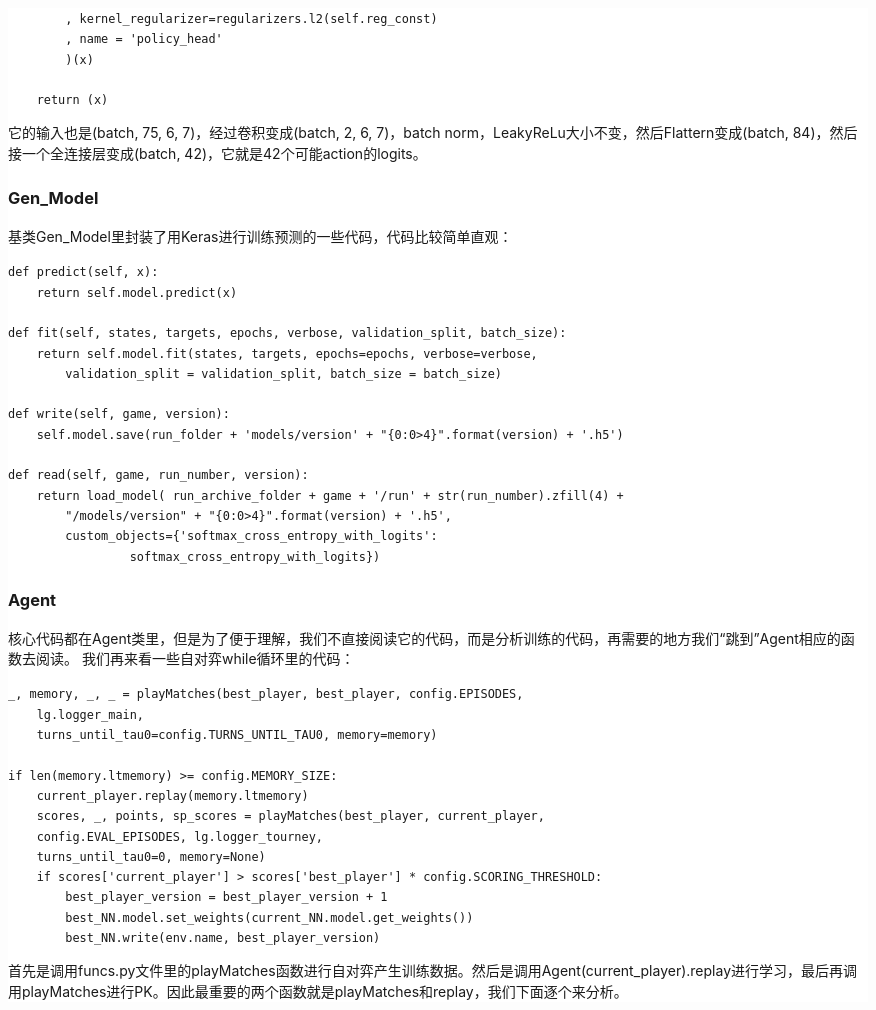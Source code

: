 ```
		, kernel_regularizer=regularizers.l2(self.reg_const)
		, name = 'policy_head'
		)(x)
	
	return (x)
```
它的输入也是(batch, 75, 6, 7)，经过卷积变成(batch, 2, 6, 7)，batch norm，LeakyReLu大小不变，然后Flattern变成(batch, 84)，然后接一个全连接层变成(batch, 42)，它就是42个可能action的logits。

### Gen_Model

基类Gen_Model里封装了用Keras进行训练预测的一些代码，代码比较简单直观：
```
def predict(self, x):
	return self.model.predict(x)

def fit(self, states, targets, epochs, verbose, validation_split, batch_size):
	return self.model.fit(states, targets, epochs=epochs, verbose=verbose, 
		validation_split = validation_split, batch_size = batch_size)

def write(self, game, version):
	self.model.save(run_folder + 'models/version' + "{0:0>4}".format(version) + '.h5')
 
def read(self, game, run_number, version):
	return load_model( run_archive_folder + game + '/run' + str(run_number).zfill(4) + 
		"/models/version" + "{0:0>4}".format(version) + '.h5', 
		custom_objects={'softmax_cross_entropy_with_logits': 
				 softmax_cross_entropy_with_logits})

```

### Agent

核心代码都在Agent类里，但是为了便于理解，我们不直接阅读它的代码，而是分析训练的代码，再需要的地方我们“跳到”Agent相应的函数去阅读。
我们再来看一些自对弈while循环里的代码：
```
_, memory, _, _ = playMatches(best_player, best_player, config.EPISODES, 
	lg.logger_main,
	turns_until_tau0=config.TURNS_UNTIL_TAU0, memory=memory)

if len(memory.ltmemory) >= config.MEMORY_SIZE:
	current_player.replay(memory.ltmemory)
	scores, _, points, sp_scores = playMatches(best_player, current_player, 
	config.EVAL_EPISODES, lg.logger_tourney,
	turns_until_tau0=0, memory=None) 
	if scores['current_player'] > scores['best_player'] * config.SCORING_THRESHOLD:
		best_player_version = best_player_version + 1
		best_NN.model.set_weights(current_NN.model.get_weights())
		best_NN.write(env.name, best_player_version)   
```
首先是调用funcs.py文件里的playMatches函数进行自对弈产生训练数据。然后是调用Agent(current_player).replay进行学习，最后再调用playMatches进行PK。因此最重要的两个函数就是playMatches和replay，我们下面逐个来分析。
